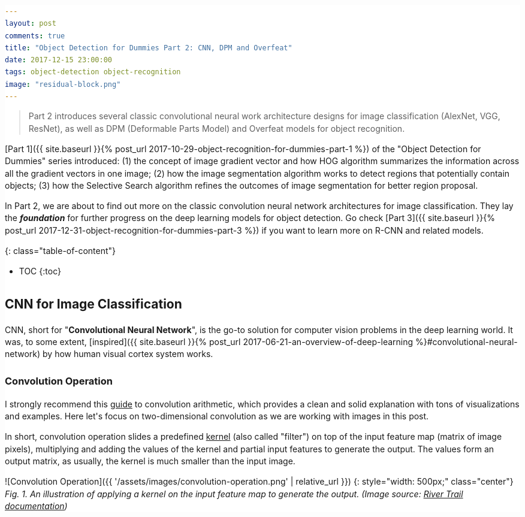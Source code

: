 ```yaml
---
layout: post
comments: true
title: "Object Detection for Dummies Part 2: CNN, DPM and Overfeat"
date: 2017-12-15 23:00:00
tags: object-detection object-recognition
image: "residual-block.png"
---
```


> Part 2 introduces several classic convolutional neural work architecture designs for image classification (AlexNet, VGG, ResNet), as well as DPM (Deformable Parts Model) and Overfeat models for object recognition.




[Part 1]({{ site.baseurl }}{% post_url 2017-10-29-object-recognition-for-dummies-part-1 %}) of the "Object Detection for Dummies" series introduced: (1) the concept of image gradient vector and how HOG algorithm summarizes the information across all the gradient vectors in one image; (2) how the image segmentation algorithm works to detect regions that potentially contain objects; (3) how the Selective Search algorithm refines the outcomes of image segmentation for better region proposal. 

In Part 2, we are about to find out more on the classic convolution neural network architectures for image classification. They lay the ___foundation___ for further progress on the deep learning models for object detection. Go check [Part 3]({{ site.baseurl }}{% post_url 2017-12-31-object-recognition-for-dummies-part-3 %}) if you want to learn more on R-CNN and related models.


{: class="table-of-content"}
* TOC
{:toc}



## CNN for Image Classification

CNN, short for "**Convolutional Neural Network**", is the go-to solution for computer vision problems in the deep learning world. It was, to some extent, [inspired]({{ site.baseurl }}{% post_url 2017-06-21-an-overview-of-deep-learning %}#convolutional-neural-network) by how human visual cortex system works.


### Convolution Operation

I strongly recommend this [guide](https://arxiv.org/pdf/1603.07285.pdf) to convolution arithmetic, which provides a clean and solid explanation with tons of visualizations and examples. Here let's focus on two-dimensional convolution as we are working with images in this post. 

In short, convolution operation slides a predefined [kernel](https://en.wikipedia.org/wiki/Kernel_(image_processing)) (also called "filter") on top of the input feature map (matrix of image pixels), multiplying and adding the values of the kernel and partial input features to generate the output. The values form an output matrix, as usually, the kernel is much smaller than the input image.


![Convolution Operation]({{ '/assets/images/convolution-operation.png' | relative_url }})
{: style="width: 500px;" class="center"}
*Fig. 1. An illustration of applying a kernel on the input feature map to generate the output. (Image source: [River Trail documentation](http://intellabs.github.io/RiverTrail/tutorial/))*

